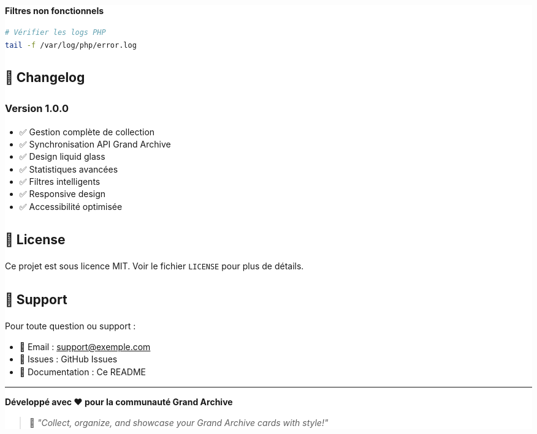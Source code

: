 **Filtres non fonctionnels**
```bash
# Vérifier les logs PHP
tail -f /var/log/php/error.log
```

## 📝 Changelog

### Version 1.0.0
- ✅ Gestion complète de collection
- ✅ Synchronisation API Grand Archive
- ✅ Design liquid glass
- ✅ Statistiques avancées
- ✅ Filtres intelligents
- ✅ Responsive design
- ✅ Accessibilité optimisée

## 📄 License

Ce projet est sous licence MIT. Voir le fichier `LICENSE` pour plus de détails.

## 🤝 Support

Pour toute question ou support :
- 📧 Email : support@exemple.com
- 🐛 Issues : GitHub Issues
- 📖 Documentation : Ce README

---

**Développé avec ❤️ pour la communauté Grand Archive**

> 🎴 *"Collect, organize, and showcase your Grand Archive cards with style!"*